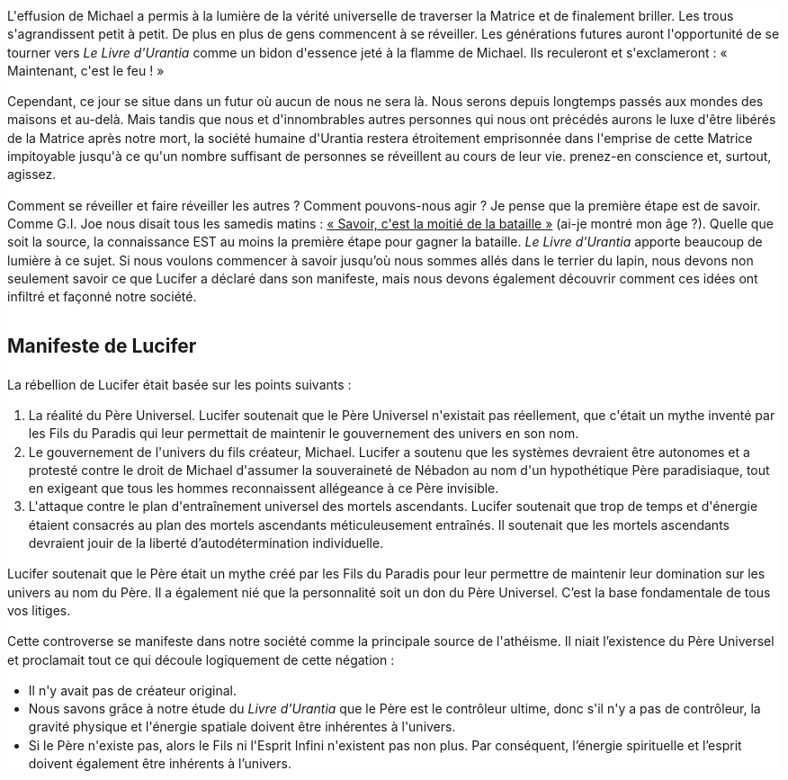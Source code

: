 L'effusion de Michael a permis à la lumière de la vérité universelle de traverser la Matrice et de finalement briller. Les trous s'agrandissent petit à petit. De plus en plus de gens commencent à se réveiller. Les générations futures auront l'opportunité de se tourner vers _Le Livre d'Urantia_ comme un bidon d'essence jeté à la flamme de Michael. Ils reculeront et s'exclameront : « Maintenant, c'est le feu ! »

Cependant, ce jour se situe dans un futur où aucun de nous ne sera là. Nous serons depuis longtemps passés aux mondes des maisons et au-delà. Mais tandis que nous et d'innombrables autres personnes qui nous ont précédés aurons le luxe d'être libérés de la Matrice après notre mort, la société humaine d'Urantia restera étroitement emprisonnée dans l'emprise de cette Matrice impitoyable jusqu'à ce qu'un nombre suffisant de personnes se réveillent au cours de leur vie. prenez-en conscience et, surtout, agissez.

Comment se réveiller et faire réveiller les autres ? Comment pouvons-nous agir ? Je pense que la première étape est de savoir. Comme G.I. Joe nous disait tous les samedis matins : [« Savoir, c'est la moitié de la bataille »](http://knowyourmeme.com/memes/gi-joe-psas) (ai-je montré mon âge ?). Quelle que soit la source, la connaissance EST au moins la première étape pour gagner la bataille. _Le Livre d'Urantia_ apporte beaucoup de lumière à ce sujet. Si nous voulons commencer à savoir jusqu’où nous sommes allés dans le terrier du lapin, nous devons non seulement savoir ce que Lucifer a déclaré dans son manifeste, mais nous devons également découvrir comment ces idées ont infiltré et façonné notre société.

## Manifeste de Lucifer

La rébellion de Lucifer était basée sur les points suivants :

1. La réalité du Père Universel. Lucifer soutenait que le Père Universel n'existait pas réellement, que c'était un mythe inventé par les Fils du Paradis qui leur permettait de maintenir le gouvernement des univers en son nom.
2. Le gouvernement de l'univers du fils créateur, Michael. Lucifer a soutenu que les systèmes devraient être autonomes et a protesté contre le droit de Michael d'assumer la souveraineté de Nébadon au nom d'un hypothétique Père paradisiaque, tout en exigeant que tous les hommes reconnaissent allégeance à ce Père invisible.
3. L'attaque contre le plan d'entraînement universel des mortels ascendants. Lucifer soutenait que trop de temps et d'énergie étaient consacrés au plan des mortels ascendants méticuleusement entraînés. Il soutenait que les mortels ascendants devraient jouir de la liberté d’autodétermination individuelle.

Lucifer soutenait que le Père était un mythe créé par les Fils du Paradis pour leur permettre de maintenir leur domination sur les univers au nom du Père. Il a également nié que la personnalité soit un don du Père Universel. C’est la base fondamentale de tous vos litiges.

Cette controverse se manifeste dans notre société comme la principale source de l'athéisme. Il niait l’existence du Père Universel et proclamait tout ce qui découle logiquement de cette négation :

- Il n'y avait pas de créateur original.
- Nous savons grâce à notre étude du _Livre d'Urantia_ que le Père est le contrôleur ultime, donc s'il n'y a pas de contrôleur, la gravité physique et l'énergie spatiale doivent être inhérentes à l'univers.
- Si le Père n'existe pas, alors le Fils ni l'Esprit Infini n'existent pas non plus. Par conséquent, l’énergie spirituelle et l’esprit doivent également être inhérents à l’univers.

<figure id="Figure_2" class="image urantiapedia image-style-align-right">